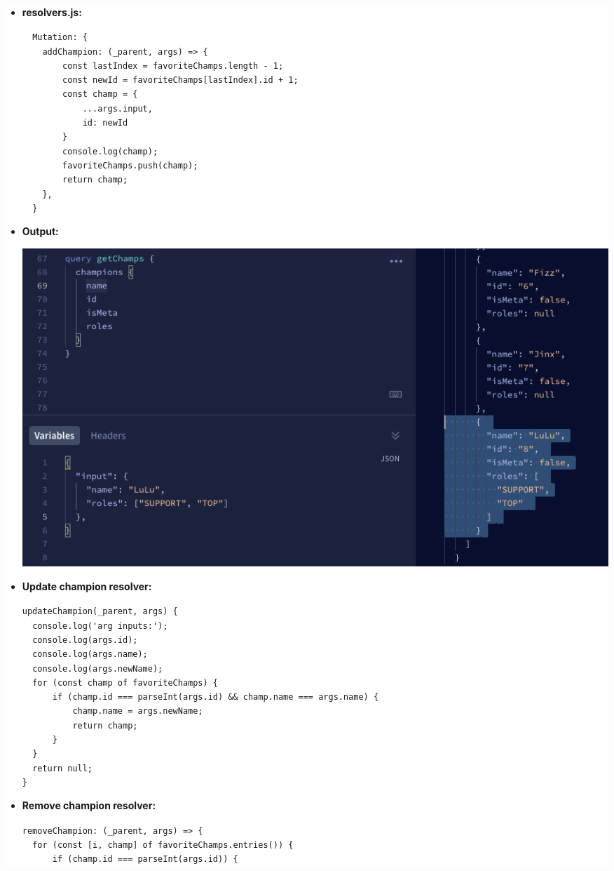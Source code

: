 - **resolvers.js:**
  ```
    Mutation: {
      addChampion: (_parent, args) => {
          const lastIndex = favoriteChamps.length - 1;
          const newId = favoriteChamps[lastIndex].id + 1;
          const champ = {
              ...args.input,
              id: newId
          }
          console.log(champ);
          favoriteChamps.push(champ);
          return champ;
      },
    }
  ```
- **Output:**

  ![](20221203024030.png)

- **Update champion resolver:**
  ```
  updateChampion(_parent, args) {
    console.log('arg inputs:');
    console.log(args.id);
    console.log(args.name);
    console.log(args.newName);
    for (const champ of favoriteChamps) {
        if (champ.id === parseInt(args.id) && champ.name === args.name) {
            champ.name = args.newName;
            return champ;
        }
    }
    return null;
  }
  ```
- **Remove champion resolver:**
  ```
  removeChampion: (_parent, args) => {
    for (const [i, champ] of favoriteChamps.entries()) {
        if (champ.id === parseInt(args.id)) {
  ```